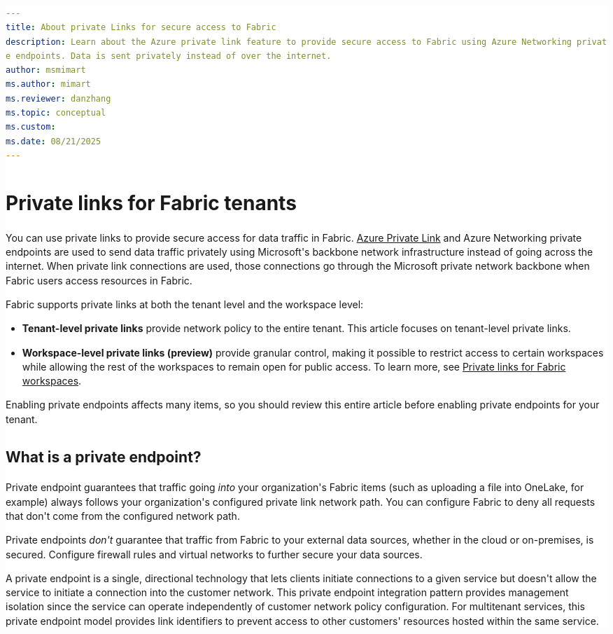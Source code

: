 ```yaml
---
title: About private Links for secure access to Fabric
description: Learn about the Azure private link feature to provide secure access to Fabric using Azure Networking private endpoints. Data is sent privately instead of over the internet.
author: msmimart
ms.author: mimart
ms.reviewer: danzhang
ms.topic: conceptual
ms.custom:
ms.date: 08/21/2025
---
```


# Private links for Fabric tenants

You can use private links to provide secure access for data traffic in Fabric. [Azure Private Link](/azure/private-link/private-link-overview) and Azure Networking private endpoints are used to send data traffic privately using Microsoft's backbone network infrastructure instead of going across the internet. 
When private link connections are used, those connections go through the Microsoft private network backbone when Fabric users access resources in Fabric.

Fabric supports private links at both the tenant level and the workspace level:

* **Tenant-level private links** provide network policy to the entire tenant. This article focuses on tenant-level private links. 

* **Workspace-level private links (preview)** provide granular control, making it possible to restrict access to certain workspaces while allowing the rest of the workspaces to remain open for public access. To learn more, see [Private links for Fabric workspaces](security-workspace-level-private-links-overview.md).

Enabling private endpoints affects many items, so you should review this entire article before enabling private endpoints for your tenant.

## What is a private endpoint?

Private endpoint guarantees that traffic going *into* your organization's Fabric items (such as uploading a file into OneLake, for example) always follows your organization's configured private link network path. You can configure Fabric to deny all requests that don't come from the configured network path.

Private endpoints *don't* guarantee that traffic from Fabric to your external data sources, whether in the cloud or on-premises, is secured. Configure firewall rules and virtual networks to further secure your data sources.

A private endpoint is a single, directional technology that lets clients initiate connections to a given service but doesn't allow the service to initiate a connection into the customer network. This private endpoint integration pattern provides management isolation since the service can operate independently of customer network policy configuration. For multitenant services, this private endpoint model provides link identifiers to prevent access to other customers' resources hosted within the same service.  
